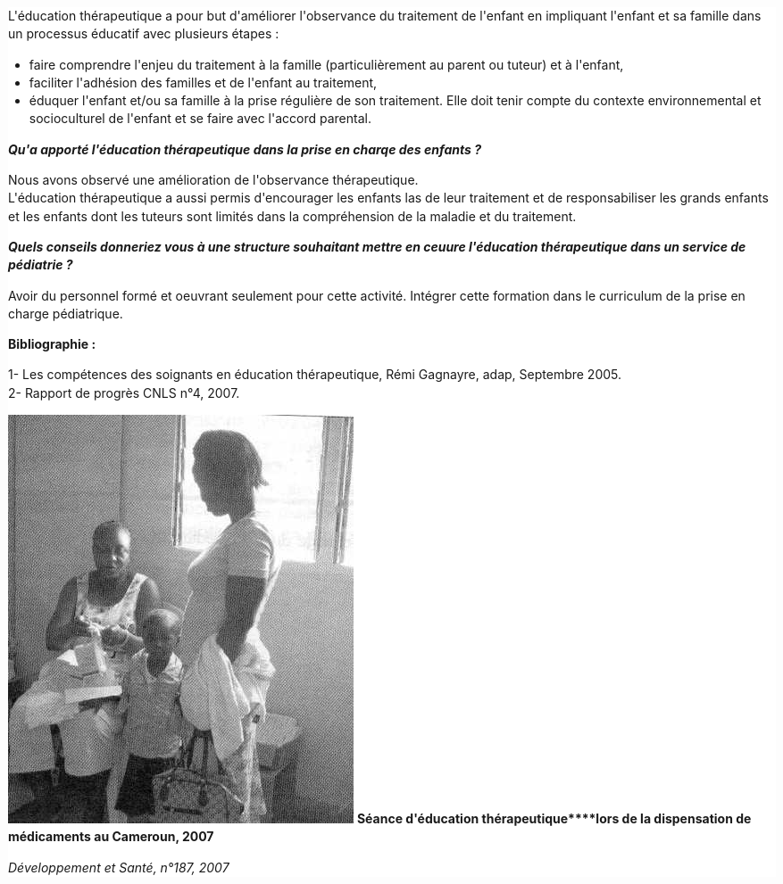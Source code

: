 L'éducation thérapeutique a pour but d'améliorer l'observance du traitement de l'enfant en impliquant l'enfant et sa famille dans un processus éducatif avec plusieurs étapes :

*   faire comprendre l'enjeu du traitement à la famille (particulièrement au parent ou tuteur) et à l'enfant,
*   faciliter l'adhésion des familles et de l'enfant au traitement,
*   éduquer l'enfant et/ou sa famille à la prise régulière de son traitement. Elle doit tenir compte du contexte environnemental et socioculturel de l'enfant et se faire avec l'accord parental.

**_Qu'a apporté l'éducation thérapeutique dans la prise en charqe des enfants ?_**

Nous avons observé une amélioration de l'observance thérapeutique.  
L'éducation thérapeutique a aussi permis d'encourager les enfants las de leur traitement et de responsabiliser les grands enfants et les enfants dont les tuteurs sont limités dans la compréhension de la maladie et du traitement.

**_Quels conseils donneriez vous à une structure souhaitant mettre en ceuure l'éducation thérapeutique dans un service de pédiatrie ?_**

Avoir du personnel formé et oeuvrant seulement pour cette activité. Intégrer cette formation dans le curriculum de la prise en charge pédiatrique.

**Bibliographie :**

1- Les compétences des soignants en éducation thérapeutique, Rémi Gagnayre, adap, Septembre 2005.  
2- Rapport de progrès CNLS n°4, 2007.


![](i1093-2.jpg)
**Séance d'éducation thérapeutique****lors de la dispensation de médicaments au Cameroun, 2007**

_Développement et Santé, n°187, 2007_